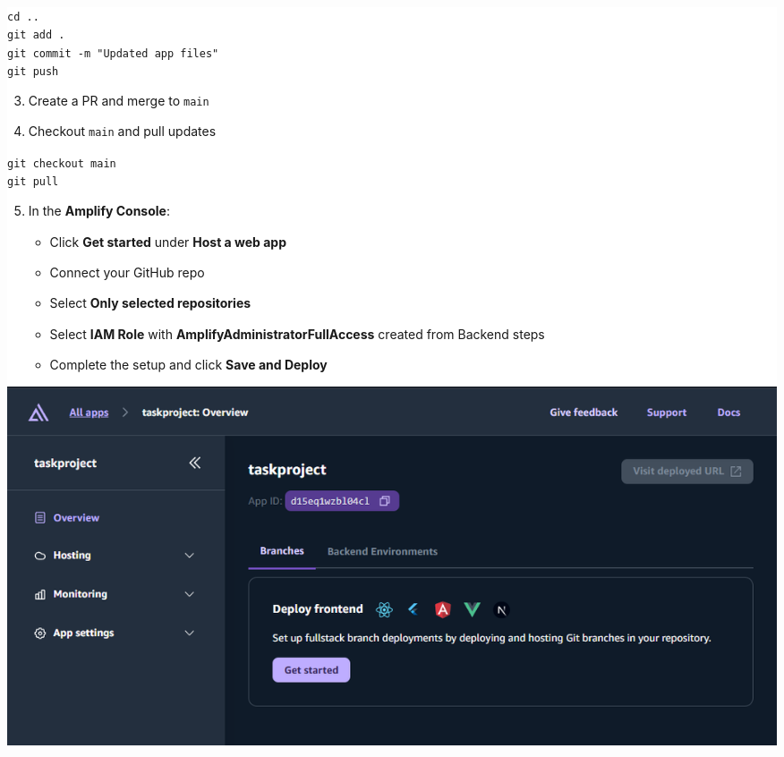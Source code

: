 ```
cd ..
git add .
git commit -m "Updated app files"
git push
```

3. Create a PR and merge to `main`

4. Checkout `main` and pull updates

```
git checkout main
git pull
```

5. In the **Amplify Console**:

   - Click **Get started** under **Host a web app**

   - Connect your GitHub repo

   - Select **Only selected repositories**

   - Select **IAM Role** with **AmplifyAdministratorFullAccess** created from Backend steps

   - Complete the setup and click **Save and Deploy**

![dashboard](../img/frontend/amplify_dashboard.PNG)
